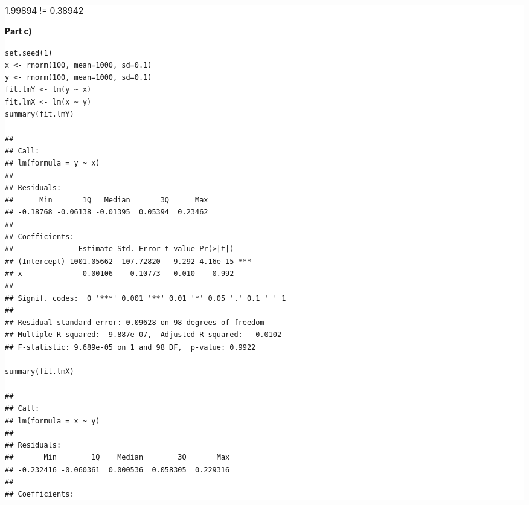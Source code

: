 1.99894 != 0.38942

**Part c)**

    set.seed(1)
    x <- rnorm(100, mean=1000, sd=0.1)
    y <- rnorm(100, mean=1000, sd=0.1)
    fit.lmY <- lm(y ~ x)
    fit.lmX <- lm(x ~ y)
    summary(fit.lmY)

    ## 
    ## Call:
    ## lm(formula = y ~ x)
    ## 
    ## Residuals:
    ##      Min       1Q   Median       3Q      Max 
    ## -0.18768 -0.06138 -0.01395  0.05394  0.23462 
    ## 
    ## Coefficients:
    ##               Estimate Std. Error t value Pr(>|t|)    
    ## (Intercept) 1001.05662  107.72820   9.292 4.16e-15 ***
    ## x             -0.00106    0.10773  -0.010    0.992    
    ## ---
    ## Signif. codes:  0 '***' 0.001 '**' 0.01 '*' 0.05 '.' 0.1 ' ' 1
    ## 
    ## Residual standard error: 0.09628 on 98 degrees of freedom
    ## Multiple R-squared:  9.887e-07,  Adjusted R-squared:  -0.0102 
    ## F-statistic: 9.689e-05 on 1 and 98 DF,  p-value: 0.9922

    summary(fit.lmX)

    ## 
    ## Call:
    ## lm(formula = x ~ y)
    ## 
    ## Residuals:
    ##       Min        1Q    Median        3Q       Max 
    ## -0.232416 -0.060361  0.000536  0.058305  0.229316 
    ## 
    ## Coefficients: